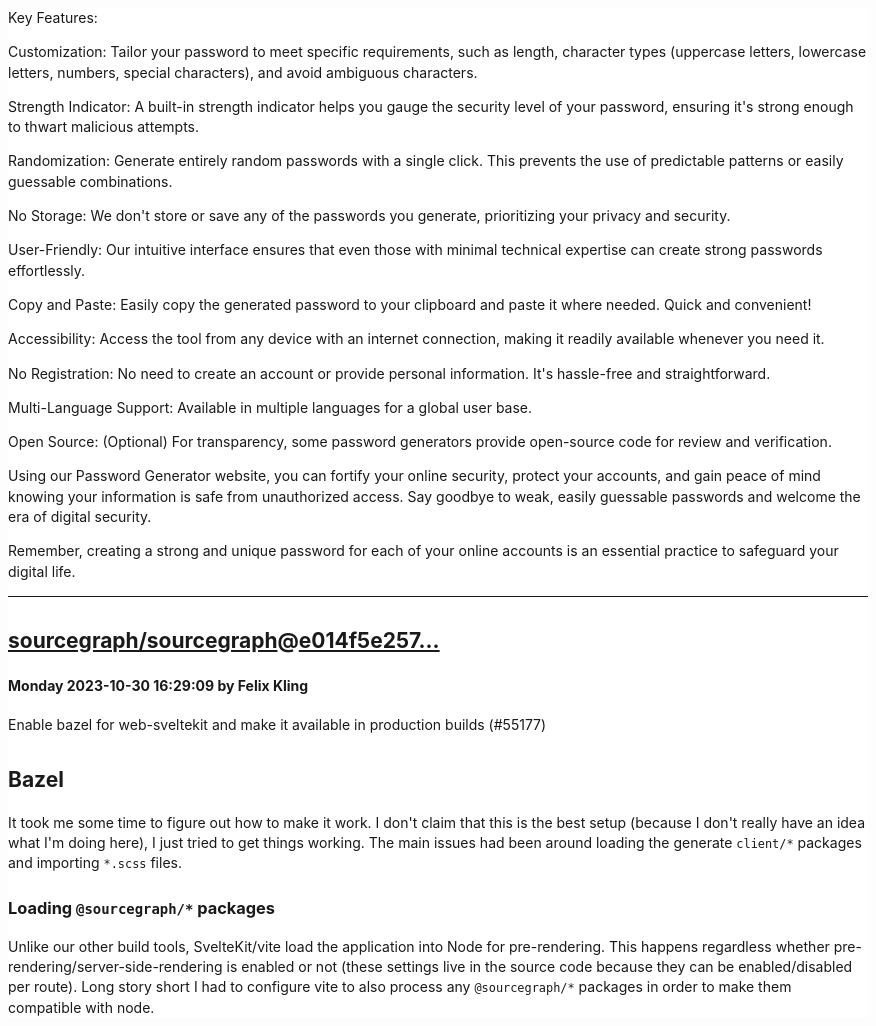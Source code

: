 Key Features:

Customization: Tailor your password to meet specific requirements, such as length, character types (uppercase letters, lowercase letters, numbers, special characters), and avoid ambiguous characters.

Strength Indicator: A built-in strength indicator helps you gauge the security level of your password, ensuring it's strong enough to thwart malicious attempts.

Randomization: Generate entirely random passwords with a single click. This prevents the use of predictable patterns or easily guessable combinations.

No Storage: We don't store or save any of the passwords you generate, prioritizing your privacy and security.

User-Friendly: Our intuitive interface ensures that even those with minimal technical expertise can create strong passwords effortlessly.

Copy and Paste: Easily copy the generated password to your clipboard and paste it where needed. Quick and convenient!

Accessibility: Access the tool from any device with an internet connection, making it readily available whenever you need it.

No Registration: No need to create an account or provide personal information. It's hassle-free and straightforward.

Multi-Language Support: Available in multiple languages for a global user base.

Open Source: (Optional) For transparency, some password generators provide open-source code for review and verification.

Using our Password Generator website, you can fortify your online security, protect your accounts, and gain peace of mind knowing your information is safe from unauthorized access. Say goodbye to weak, easily guessable passwords and welcome the era of digital security.

Remember, creating a strong and unique password for each of your online accounts is an essential practice to safeguard your digital life.

---
## [sourcegraph/sourcegraph](https://github.com/sourcegraph/sourcegraph)@[e014f5e257...](https://github.com/sourcegraph/sourcegraph/commit/e014f5e2573057a43ae61bf9ed8b68dba685a282)
#### Monday 2023-10-30 16:29:09 by Felix Kling

Enable bazel for web-sveltekit and make it available in production builds (#55177)

## Bazel

It took me some time to figure out how to make it work. I don't claim that this is the best setup (because I don't really have an idea what I'm doing here), I just tried to get things working. The main issues had been around loading the generate `client/*` packages and importing `*.scss` files.

### Loading `@sourcegraph/*` packages

Unlike our other build tools, SvelteKit/vite load the application into Node for pre-rendering. This happens regardless whether pre-rendering/server-side-rendering is enabled or not (these settings live in the source code because they can be enabled/disabled per route).
Long story short I had to configure vite to also process any `@sourcegraph/*` packages in order to make them compatible with node.
